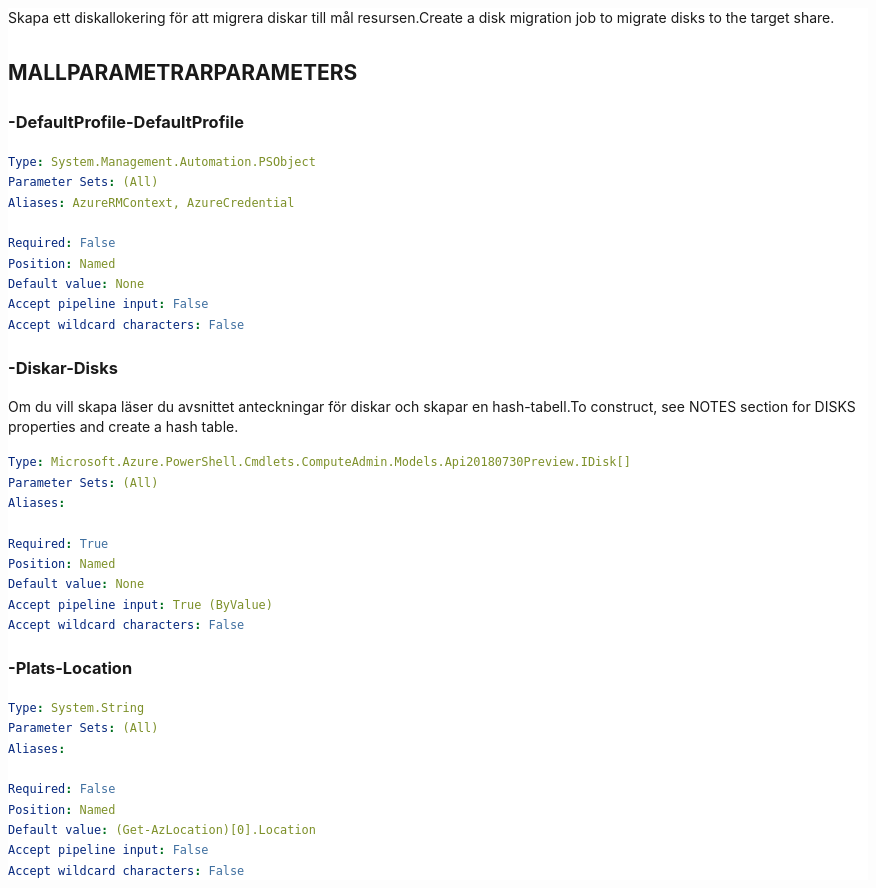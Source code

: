 <span data-ttu-id="58f5a-111">Skapa ett diskallokering för att migrera diskar till mål resursen.</span><span class="sxs-lookup"><span data-stu-id="58f5a-111">Create a disk migration job to migrate disks to the target share.</span></span>

## <span data-ttu-id="58f5a-112">MALLPARAMETRAR</span><span class="sxs-lookup"><span data-stu-id="58f5a-112">PARAMETERS</span></span>

### <span data-ttu-id="58f5a-113">-DefaultProfile</span><span class="sxs-lookup"><span data-stu-id="58f5a-113">-DefaultProfile</span></span>


```yaml
Type: System.Management.Automation.PSObject
Parameter Sets: (All)
Aliases: AzureRMContext, AzureCredential

Required: False
Position: Named
Default value: None
Accept pipeline input: False
Accept wildcard characters: False

```

### <span data-ttu-id="58f5a-114">-Diskar</span><span class="sxs-lookup"><span data-stu-id="58f5a-114">-Disks</span></span>
<span data-ttu-id="58f5a-115">Om du vill skapa läser du avsnittet anteckningar för diskar och skapar en hash-tabell.</span><span class="sxs-lookup"><span data-stu-id="58f5a-115">To construct, see NOTES section for DISKS properties and create a hash table.</span></span>

```yaml
Type: Microsoft.Azure.PowerShell.Cmdlets.ComputeAdmin.Models.Api20180730Preview.IDisk[]
Parameter Sets: (All)
Aliases:

Required: True
Position: Named
Default value: None
Accept pipeline input: True (ByValue)
Accept wildcard characters: False

```

### <span data-ttu-id="58f5a-116">-Plats</span><span class="sxs-lookup"><span data-stu-id="58f5a-116">-Location</span></span>


```yaml
Type: System.String
Parameter Sets: (All)
Aliases:

Required: False
Position: Named
Default value: (Get-AzLocation)[0].Location
Accept pipeline input: False
Accept wildcard characters: False

```
